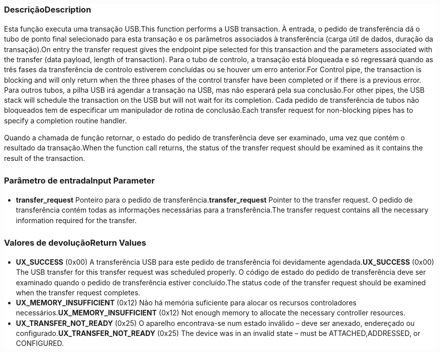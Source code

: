 ### <a name="description"></a><span data-ttu-id="541d0-320">Descrição</span><span class="sxs-lookup"><span data-stu-id="541d0-320">Description</span></span>

<span data-ttu-id="541d0-321">Esta função executa uma transação USB.</span><span class="sxs-lookup"><span data-stu-id="541d0-321">This function performs a USB transaction.</span></span> <span data-ttu-id="541d0-322">À entrada, o pedido de transferência dá o tubo de ponto final selecionado para esta transação e os parâmetros associados à transferência (carga útil de dados, duração da transação).</span><span class="sxs-lookup"><span data-stu-id="541d0-322">On entry the transfer request gives the endpoint pipe selected for this transaction and the parameters associated with the transfer (data payload, length of transaction).</span></span> <span data-ttu-id="541d0-323">Para o tubo de controlo, a transação está bloqueada e só regressará quando as três fases da transferência de controlo estiverem concluídas ou se houver um erro anterior.</span><span class="sxs-lookup"><span data-stu-id="541d0-323">For Control pipe, the transaction is blocking and will only return when the three phases of the control transfer have been completed or if there is a previous error.</span></span> <span data-ttu-id="541d0-324">Para outros tubos, a pilha USB irá agendar a transação na USB, mas não esperará pela sua conclusão.</span><span class="sxs-lookup"><span data-stu-id="541d0-324">For other pipes, the USB stack will schedule the transaction on the USB but will not wait for its completion.</span></span> <span data-ttu-id="541d0-325">Cada pedido de transferência de tubos não bloqueados tem de especificar um manipulador de rotina de conclusão.</span><span class="sxs-lookup"><span data-stu-id="541d0-325">Each transfer request for non-blocking pipes has to specify a completion routine handler.</span></span>

<span data-ttu-id="541d0-326">Quando a chamada de função retornar, o estado do pedido de transferência deve ser examinado, uma vez que contém o resultado da transação.</span><span class="sxs-lookup"><span data-stu-id="541d0-326">When the function call returns, the status of the transfer request should be examined as it contains the result of the transaction.</span></span>

### <a name="input-parameter"></a><span data-ttu-id="541d0-327">Parâmetro de entrada</span><span class="sxs-lookup"><span data-stu-id="541d0-327">Input Parameter</span></span>

- <span data-ttu-id="541d0-328">**transfer_request** Ponteiro para o pedido de transferência.</span><span class="sxs-lookup"><span data-stu-id="541d0-328">**transfer_request** Pointer to the transfer request.</span></span> <span data-ttu-id="541d0-329">O pedido de transferência contém todas as informações necessárias para a transferência.</span><span class="sxs-lookup"><span data-stu-id="541d0-329">The transfer request contains all the necessary information required for the transfer.</span></span>

### <a name="return-values"></a><span data-ttu-id="541d0-330">Valores de devolução</span><span class="sxs-lookup"><span data-stu-id="541d0-330">Return Values</span></span>

- <span data-ttu-id="541d0-331">**UX_SUCCESS** (0x00) A transferência USB para este pedido de transferência foi devidamente agendada.</span><span class="sxs-lookup"><span data-stu-id="541d0-331">**UX_SUCCESS** (0x00) The USB transfer for this transfer request was scheduled properly.</span></span> <span data-ttu-id="541d0-332">O código de estado do pedido de transferência deve ser examinado quando o pedido de transferência estiver concluído.</span><span class="sxs-lookup"><span data-stu-id="541d0-332">The status code of the transfer request should be examined when the transfer request completes.</span></span>
- <span data-ttu-id="541d0-333">**UX_MEMORY_INSUFFICIENT** (0x12) Não há memória suficiente para alocar os recursos controladores necessários.</span><span class="sxs-lookup"><span data-stu-id="541d0-333">**UX_MEMORY_INSUFFICIENT** (0x12) Not enough memory to allocate the necessary controller resources.</span></span>
- <span data-ttu-id="541d0-334">**UX_TRANSFER_NOT_READY** (0x25) O aparelho encontrava-se num estado inválido – deve ser anexado, endereçado ou configurado.</span><span class="sxs-lookup"><span data-stu-id="541d0-334">**UX_TRANSFER_NOT_READY** (0x25) The device was in an invalid state – must be ATTACHED,ADDRESSED, or CONFIGURED.</span></span>
